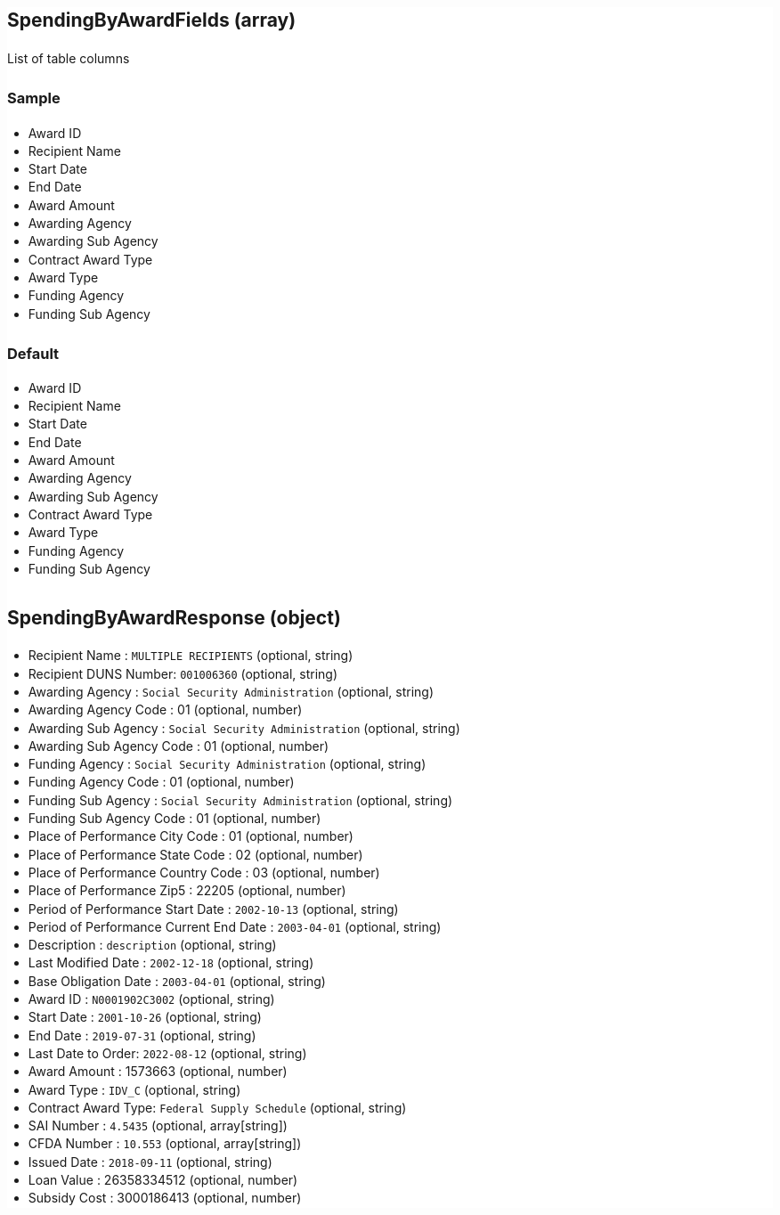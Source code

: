 ## SpendingByAwardFields (array)
List of table columns

### Sample
- Award ID
- Recipient Name
- Start Date
- End Date
- Award Amount
- Awarding Agency
- Awarding Sub Agency
- Contract Award Type
- Award Type
- Funding Agency
- Funding Sub Agency

### Default
- Award ID
- Recipient Name
- Start Date
- End Date
- Award Amount
- Awarding Agency
- Awarding Sub Agency
- Contract Award Type
- Award Type
- Funding Agency
- Funding Sub Agency

## SpendingByAwardResponse (object)
+ Recipient Name : `MULTIPLE RECIPIENTS` (optional, string)
+ Recipient DUNS Number: `001006360` (optional, string)
+ Awarding Agency : `Social Security Administration` (optional, string)
+ Awarding Agency Code : 01 (optional, number)
+ Awarding Sub Agency : `Social Security Administration` (optional, string)
+ Awarding Sub Agency Code : 01 (optional, number)
+ Funding Agency : `Social Security Administration` (optional, string)
+ Funding Agency Code : 01 (optional, number)
+ Funding Sub Agency : `Social Security Administration` (optional, string)
+ Funding Sub Agency Code : 01 (optional, number)
+ Place of Performance City Code : 01 (optional, number)
+ Place of Performance State Code : 02 (optional, number)
+ Place of Performance Country Code : 03 (optional, number)
+ Place of Performance Zip5 : 22205 (optional, number)
+ Period of Performance Start Date : `2002-10-13` (optional, string)
+ Period of Performance Current End Date : `2003-04-01` (optional, string)
+ Description : `description` (optional, string)
+ Last Modified Date : `2002-12-18` (optional, string)
+ Base Obligation Date : `2003-04-01` (optional, string)
+ Award ID : `N0001902C3002`  (optional, string)
+ Start Date : `2001-10-26` (optional, string)
+ End Date : `2019-07-31` (optional, string)
+ Last Date to Order: `2022-08-12` (optional, string)
+ Award Amount : 1573663  (optional, number)
+ Award Type : `IDV_C` (optional, string)
+ Contract Award Type: `Federal Supply Schedule` (optional, string)
+ SAI Number : `4.5435` (optional, array[string])
+ CFDA Number : `10.553` (optional, array[string])
+ Issued Date : `2018-09-11` (optional, string)
+ Loan Value : 26358334512 (optional, number)
+ Subsidy Cost : 3000186413 (optional, number)